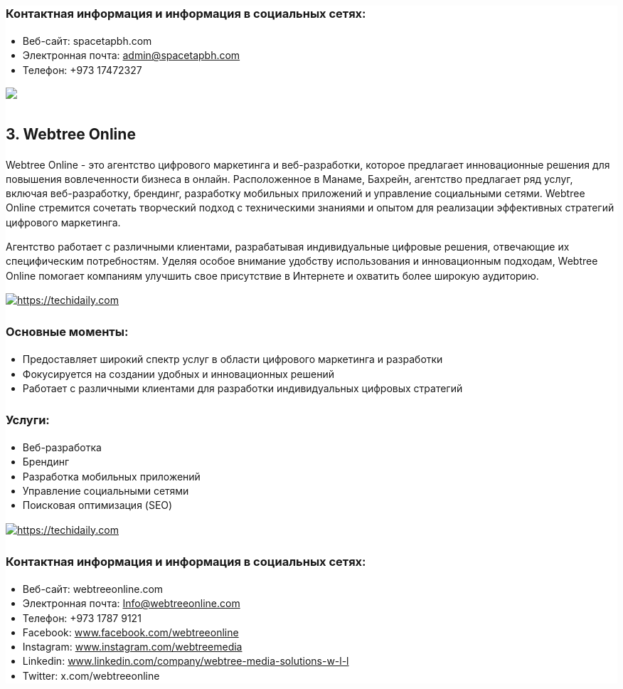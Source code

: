 ### Контактная информация и информация в социальных сетях:

* Веб-сайт: spacetapbh.com
* Электронная почта: admin@spacetapbh.com
* Телефон: +973 17472327

![](https://www.link-assistant.com/articles/wp-content/uploads/2024/08/Webtree-Online-1024x538.jpg)

## 3\. Webtree Online

Webtree Online - это агентство цифрового маркетинга и веб-разработки, которое предлагает инновационные решения для повышения вовлеченности бизнеса в онлайн. Расположенное в Манаме, Бахрейн, агентство предлагает ряд услуг, включая веб-разработку, брендинг, разработку мобильных приложений и управление социальными сетями. Webtree Online стремится сочетать творческий подход с техническими знаниями и опытом для реализации эффективных стратегий цифрового маркетинга.

Агентство работает с различными клиентами, разрабатывая индивидуальные цифровые решения, отвечающие их специфическим потребностям. Уделяя особое внимание удобству использования и инновационным подходам, Webtree Online помогает компаниям улучшить свое присутствие в Интернете и охватить более широкую аудиторию.


<a href="https://appsumo.8odi.net/c/5597632/2068416/7443" target="_top" id="2068416">
  <img src="//a.impactradius-go.com/display-ad/7443-2068416" border="0" alt="https://techidaily.com" width="728" height="90"/>
</a>
<img height="0" width="0" src="https://appsumo.8odi.net/i/5597632/2068416/7443" style="position:absolute;visibility:hidden;" border="0" />


### Основные моменты:

* Предоставляет широкий спектр услуг в области цифрового маркетинга и разработки
* Фокусируется на создании удобных и инновационных решений
* Работает с различными клиентами для разработки индивидуальных цифровых стратегий

### Услуги:

* Веб-разработка
* Брендинг
* Разработка мобильных приложений
* Управление социальными сетями
* Поисковая оптимизация (SEO)


<a href="https://appsumo.8odi.net/c/5597632/2105859/7443" target="_top" id="2105859">
  <img src="//a.impactradius-go.com/display-ad/7443-2105859" border="0" alt="https://techidaily.com" width="728" height="90"/>
</a>
<img height="0" width="0" src="https://appsumo.8odi.net/i/5597632/2105859/7443" style="position:absolute;visibility:hidden;" border="0" />


### Контактная информация и информация в социальных сетях:

* Веб-сайт: webtreeonline.com
* Электронная почта: Info@webtreeonline.com
* Телефон: +973 1787 9121
* Facebook: www.facebook.com/webtreeonline
* Instagram: www.instagram.com/webtreemedia
* Linkedin: www.linkedin.com/company/webtree-media-solutions-w-l-l
* Twitter: x.com/webtreeonline

